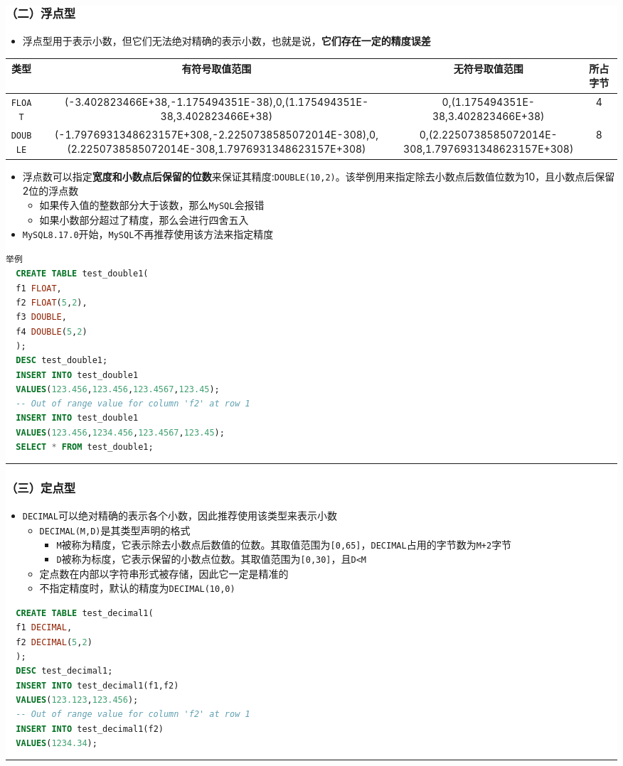 
### （二）浮点型

+ 浮点型用于表示小数，但它们无法绝对精确的表示小数，也就是说，**它们存在一定的精度误差**

|类型|有符号取值范围|无符号取值范围|所占字节|
|:---:|:---:|:---:|:---:|
|`FLOAT`|(-3.402823466E+38,-1.175494351E-38),0,(1.175494351E-38,3.402823466E+38)|0,(1.175494351E-38,3.402823466E+38)|4|
|`DOUBLE`|(-1.7976931348623157E+308,-2.2250738585072014E-308),0,(2.2250738585072014E-308,1.7976931348623157E+308)|0,(2.2250738585072014E-308,1.7976931348623157E+308)|8|

+ 浮点数可以指定**宽度和小数点后保留的位数**来保证其精度:`DOUBLE(10,2)`。该举例用来指定除去小数点后数值位数为10，且小数点后保留2位的浮点数
  + 如果传入值的整数部分大于该数，那么`MySQL`会报错
  + 如果小数部分超过了精度，那么会进行四舍五入
+ `MySQL8.17.0`开始，`MySQL`不再推荐使用该方法来指定精度

~~~sql
举例
  CREATE TABLE test_double1(
  f1 FLOAT,
  f2 FLOAT(5,2),
  f3 DOUBLE,
  f4 DOUBLE(5,2)
  );
  DESC test_double1;
  INSERT INTO test_double1
  VALUES(123.456,123.456,123.4567,123.45);
  -- Out of range value for column 'f2' at row 1
  INSERT INTO test_double1
  VALUES(123.456,1234.456,123.4567,123.45);
  SELECT * FROM test_double1;
~~~

---

### （三）定点型

+ `DECIMAL`可以绝对精确的表示各个小数，因此推荐使用该类型来表示小数
  + `DECIMAL(M,D)`是其类型声明的格式
    + `M`被称为精度，它表示除去小数点后数值的位数。其取值范围为`[0,65]`，`DECIMAL`占用的字节数为`M+2`字节
    + `D`被称为标度，它表示保留的小数点位数。其取值范围为`[0,30]`，且`D<M`
  + 定点数在内部以字符串形式被存储，因此它一定是精准的
  + 不指定精度时，默认的精度为`DECIMAL(10,0)`

~~~sql
  CREATE TABLE test_decimal1(
  f1 DECIMAL,
  f2 DECIMAL(5,2)
  );
  DESC test_decimal1;
  INSERT INTO test_decimal1(f1,f2)
  VALUES(123.123,123.456);
  -- Out of range value for column 'f2' at row 1
  INSERT INTO test_decimal1(f2)
  VALUES(1234.34);

~~~

---